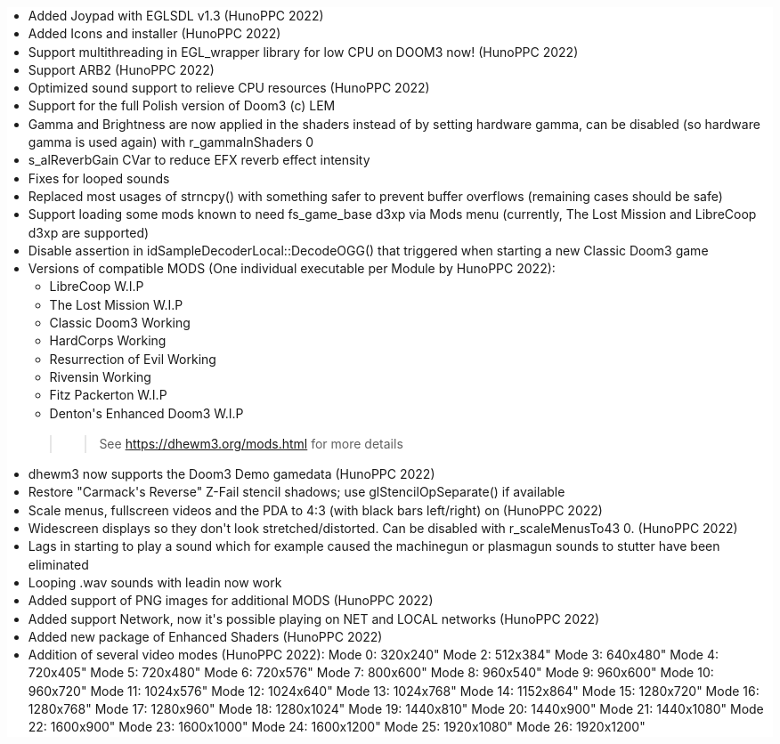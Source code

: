 - Added Joypad with EGLSDL v1.3 (HunoPPC 2022)
- Added Icons and installer (HunoPPC 2022)  
- Support multithreading in EGL_wrapper library for low CPU on DOOM3 now! (HunoPPC 2022)
- Support ARB2 (HunoPPC 2022)
- Optimized sound support to relieve CPU resources (HunoPPC 2022)
- Support for the full Polish version of Doom3 (c) LEM
- Gamma and Brightness are now applied in the shaders instead of by setting hardware gamma, can be disabled (so hardware gamma is used again) with r_gammaInShaders 0
- s_alReverbGain CVar to reduce EFX reverb effect intensity
- Fixes for looped sounds
- Replaced most usages of strncpy() with something safer to prevent buffer overflows (remaining cases should be safe)
- Support loading some mods known to need fs_game_base d3xp via Mods menu (currently, The Lost Mission and LibreCoop d3xp are supported)
- Disable assertion in idSampleDecoderLocal::DecodeOGG() that triggered when starting a new Classic Doom3 game
- Versions of compatible MODS (One individual executable per Module by HunoPPC 2022):
  * LibreCoop W.I.P
  * The Lost Mission  W.I.P
  * Classic Doom3 Working
  * HardCorps Working
  * Resurrection of Evil Working
  * Rivensin Working
  * Fitz Packerton  W.I.P
  * Denton's Enhanced Doom3  W.I.P
  > > See https://dhewm3.org/mods.html for more details
- dhewm3 now supports the Doom3 Demo gamedata (HunoPPC 2022) 
- Restore "Carmack's Reverse" Z-Fail stencil shadows; use glStencilOpSeparate() if available
- Scale menus, fullscreen videos and the PDA to 4:3 (with black bars left/right) on (HunoPPC 2022)
- Widescreen displays so they don't look stretched/distorted. Can be disabled with r_scaleMenusTo43 0. (HunoPPC 2022)
- Lags in starting to play a sound which for example caused the machinegun or plasmagun sounds to stutter have been eliminated
- Looping .wav sounds with leadin now work
- Added support of PNG images for additional MODS (HunoPPC 2022)
- Added support Network, now it's possible playing on NET and LOCAL networks (HunoPPC 2022)
- Added new package of Enhanced Shaders (HunoPPC 2022)
- Addition of several video modes (HunoPPC 2022):
		Mode  0: 320x240"
	    Mode  2: 512x384"
		Mode  3: 640x480"
		Mode  4: 720x405"
		Mode  5: 720x480"
		Mode  6: 720x576"
		Mode  7: 800x600"
		Mode  8: 960x540"
		Mode  9: 960x600"
		Mode  10: 960x720"
		Mode  11: 1024x576"
		Mode  12: 1024x640"
		Mode  13: 1024x768"
		Mode  14: 1152x864"
		Mode  15: 1280x720"
		Mode  16: 1280x768"
		Mode  17: 1280x960"
		Mode  18: 1280x1024"
		Mode  19: 1440x810"
		Mode  20: 1440x900"
		Mode  21: 1440x1080"
		Mode  22: 1600x900"
		Mode  23: 1600x1000"
		Mode  24: 1600x1200"
		Mode  25: 1920x1080"
		Mode  26: 1920x1200"